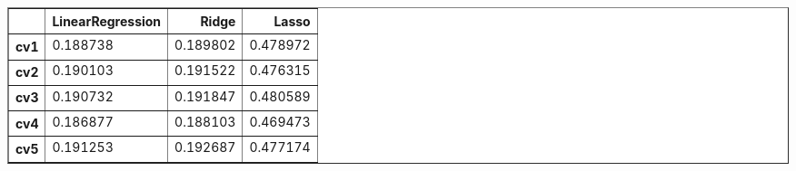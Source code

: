 <div>
<style scoped>
    .dataframe tbody tr th:only-of-type {
        vertical-align: middle;
    }

    .dataframe tbody tr th {
        vertical-align: top;
    }

    .dataframe thead th {
        text-align: right;
    }
</style>
<table border="1" class="dataframe">
  <thead>
    <tr style="text-align: right;">
      <th></th>
      <th>LinearRegression</th>
      <th>Ridge</th>
      <th>Lasso</th>
    </tr>
  </thead>
  <tbody>
    <tr>
      <th>cv1</th>
      <td>0.188738</td>
      <td>0.189802</td>
      <td>0.478972</td>
    </tr>
    <tr>
      <th>cv2</th>
      <td>0.190103</td>
      <td>0.191522</td>
      <td>0.476315</td>
    </tr>
    <tr>
      <th>cv3</th>
      <td>0.190732</td>
      <td>0.191847</td>
      <td>0.480589</td>
    </tr>
    <tr>
      <th>cv4</th>
      <td>0.186877</td>
      <td>0.188103</td>
      <td>0.469473</td>
    </tr>
    <tr>
      <th>cv5</th>
      <td>0.191253</td>
      <td>0.192687</td>
      <td>0.477174</td>
    </tr>
  </tbody>
</table>
</div>
